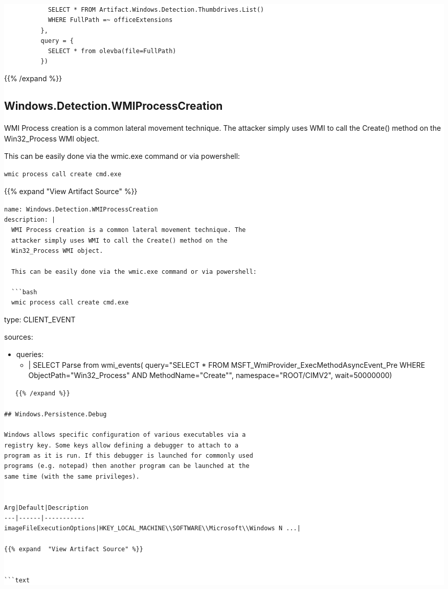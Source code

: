 ```text
            SELECT * FROM Artifact.Windows.Detection.Thumbdrives.List()
            WHERE FullPath =~ officeExtensions
          },
          query = {
            SELECT * from olevba(file=FullPath)
          })
```
   {{% /expand %}}

## Windows.Detection.WMIProcessCreation

WMI Process creation is a common lateral movement technique. The
attacker simply uses WMI to call the Create() method on the
Win32_Process WMI object.

This can be easily done via the wmic.exe command or via powershell:

```bash
wmic process call create cmd.exe
```


{{% expand  "View Artifact Source" %}}


```text
name: Windows.Detection.WMIProcessCreation
description: |
  WMI Process creation is a common lateral movement technique. The
  attacker simply uses WMI to call the Create() method on the
  Win32_Process WMI object.

  This can be easily done via the wmic.exe command or via powershell:

  ```bash
  wmic process call create cmd.exe
  ```

type: CLIENT_EVENT

sources:
  - queries:
      - |
        SELECT Parse from wmi_events(
          query="SELECT * FROM MSFT_WmiProvider_ExecMethodAsyncEvent_Pre WHERE ObjectPath=\"Win32_Process\" AND MethodName=\"Create\"",
          namespace="ROOT/CIMV2",
          wait=50000000)
```
   {{% /expand %}}

## Windows.Persistence.Debug

Windows allows specific configuration of various executables via a
registry key. Some keys allow defining a debugger to attach to a
program as it is run. If this debugger is launched for commonly used
programs (e.g. notepad) then another program can be launched at the
same time (with the same privileges).


Arg|Default|Description
---|------|-----------
imageFileExecutionOptions|HKEY_LOCAL_MACHINE\\SOFTWARE\\Microsoft\\Windows N ...|

{{% expand  "View Artifact Source" %}}


```text
```